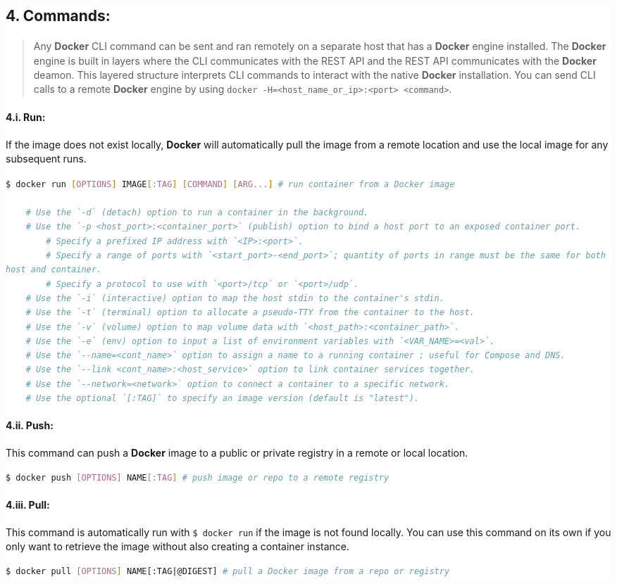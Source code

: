 ## 4. Commands:

> Any **Docker** CLI command can be sent and ran remotely on a separate host that has a **Docker** engine installed. The **Docker** engine is built in layers where the CLI communicates with the REST API and the REST API communicates with the **Docker** deamon. This layered structure interprets CLI commands to interact with the native **Docker** installation. You can send CLI calls to a remote **Docker** engine by using `docker -H=<host_name_or_ip>:<port> <command>`.

</hr>

#### 4.i. Run:
If the image does not exist locally, **Docker** will automatically pull the image from a remote location and use the local image for any subsequent runs.
```bash
$ docker run [OPTIONS] IMAGE[:TAG] [COMMAND] [ARG...] # run container from a Docker image

	# Use the `-d` (detach) option to run a container in the background.
	# Use the `-p <host_port>:<container_port>` (publish) option to bind a host port to an exposed container port.
		# Specify a prefixed IP address with `<IP>:<port>`.
		# Specify a range of ports with `<start_port>-<end_port>`; quantity of ports in range must be the same for both host and container.
		# Specify a protocol to use with `<port>/tcp` or `<port>/udp`.
	# Use the `-i` (interactive) option to map the host stdin to the container's stdin.
	# Use the `-t` (terminal) option to allocate a pseudo-TTY from the container to the host.
	# Use the `-v` (volume) option to map volume data with `<host_path>:<container_path>`.
	# Use the `-e` (env) option to input a list of environment variables with `<VAR_NAME>=<val>`.
	# Use the `--name=<cont_name>` option to assign a name to a running container ; useful for Compose and DNS.
	# Use the `--link <cont_name>:<host_service>` option to link container services together.
	# Use the `--network=<network>` option to connect a container to a specific network.
	# Use the optional `[:TAG]` to specify an image version (default is "latest").
```

</hr>

#### 4.ii. Push:
This command can push a **Docker** image to a public or private registry in a remote or local location.
```bash
$ docker push [OPTIONS] NAME[:TAG] # push image or repo to a remote registry
```


</hr>

#### 4.iii. Pull:
This command is automatically run with `$ docker run` if the image is not found locally. You can use this command on its own if you only want to retrieve the image without also creating a container instance.
```bash
$ docker pull [OPTIONS] NAME[:TAG|@DIGEST] # pull a Docker image from a repo or registry
```
